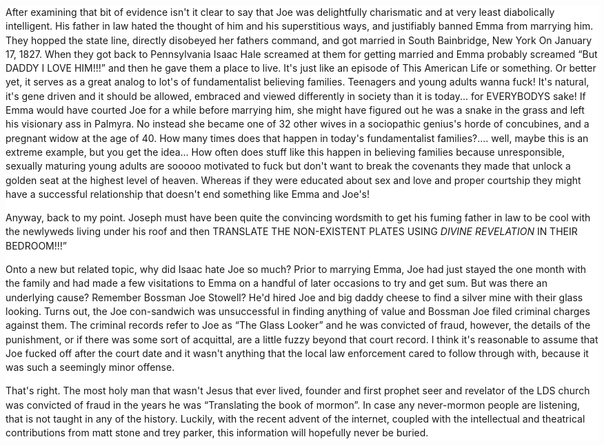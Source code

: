 After examining that bit of evidence isn't it clear to say that Joe was
delightfully charismatic and at very least diabolically intelligent. His
father in law hated the thought of him and his superstitious ways, and
justifiably banned Emma from marrying him. They hopped the state line,
directly disobeyed her fathers command, and got married in South
Bainbridge, New York On January 17, 1827. When they got back to
Pennsylvania Isaac Hale screamed at them for getting married and Emma
probably screamed “But DADDY I LOVE HIM\!\!\!” and then he gave them a
place to live. It's just like an episode of This American Life or
something. Or better yet, it serves as a great analog to lot's of
fundamentalist believing families. Teenagers and young adults wanna
fuck\! It's natural, it's gene driven and it should be allowed, embraced
and viewed differently in society than it is today... for EVERYBODYS
sake\! If Emma would have courted Joe for a while before marrying him,
she might have figured out he was a snake in the grass and left his
visionary ass in Palmyra. No instead she became one of 32 other wives in
a sociopathic genius's horde of concubines, and a pregnant widow at the
age of 40. How many times does that happen in today's fundamentalist
families?.... well, maybe this is an extreme example, but you get the
idea... How often does stuff like this happen in believing families
because unresponsible, sexually maturing young adults are sooooo
motivated to fuck but don't want to break the covenants they made that
unlock a golden seat at the highest level of heaven. Whereas if they
were educated about sex and love and proper courtship they might have a
successful relationship that doesn't end something like Emma and Joe's\!

Anyway, back to my point. Joseph must have been quite the convincing
wordsmith to get his fuming father in law to be cool with the newlyweds
living under his roof and then TRANSLATE THE NON-EXISTENT PLATES USING
*DIVINE REVELATION* IN THEIR BEDROOM\!\!\!” 

Onto a new but related topic, why did Isaac hate Joe so much? Prior to
marrying Emma, Joe had just stayed the one month with the family and had
made a few visitations to Emma on a handful of later occasions to try
and get sum. But was there an underlying cause? Remember Bossman Joe
Stowell? He'd hired Joe and big daddy cheese to find a silver mine with
their glass looking. Turns out, the Joe con-sandwich was unsuccessful in
finding anything of value and Bossman Joe filed criminal charges against
them. The criminal records refer to Joe as “The Glass Looker” and he was
convicted of fraud, however, the details of the punishment, or if there
was some sort of acquittal, are a little fuzzy beyond that court record.
I think it's reasonable to assume that Joe fucked off after the court
date and it wasn't anything that the local law enforcement cared to
follow through with, because it was such a seemingly minor offense.

That's right. The most holy man that wasn't Jesus that ever lived,
founder and first prophet seer and revelator of the LDS church was
convicted of fraud in the years he was “Translating the book of mormon”.
In case any never-mormon people are listening, that is not taught in any
of the history. Luckily, with the recent advent of the internet, coupled
with the intellectual and theatrical contributions from matt stone and
trey parker, this information will hopefully never be buried.
